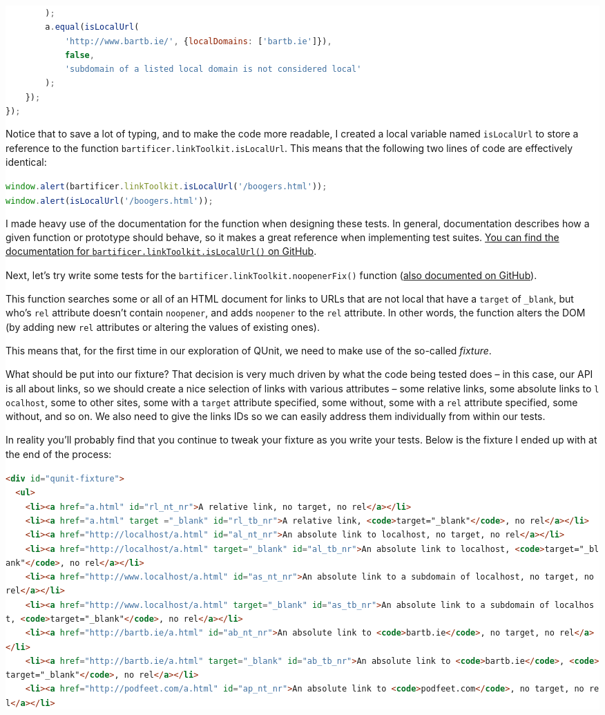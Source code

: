 ```javascript
        );
        a.equal(isLocalUrl(
            'http://www.bartb.ie/', {localDomains: ['bartb.ie']}),
            false,
            'subdomain of a listed local domain is not considered local'
        );
    });
});
```

Notice that to save a lot of typing, and to make the code more readable, I created a local variable named `isLocalUrl` to store a reference to the function `bartificer.linkToolkit.isLocalUrl`. This means that the following two lines of code are effectively identical:

```javascript
window.alert(bartificer.linkToolkit.isLocalUrl('/boogers.html'));
window.alert(isLocalUrl('/boogers.html'));
```

I made heavy use of the documentation for the function when designing these tests. In general, documentation describes how a given function or prototype should behave, so it makes a great reference when implementing test suites. [You can find the documentation for `bartificer.linkToolkit.isLocalUrl()` on GitHub](https://bbusschots.github.io/bartificer_linkToolkit_js/bartificer.linkToolkit.html#.isLocalUrl).

Next, let’s try write some tests for the `bartificer.linkToolkit.noopenerFix()` function ([also documented on GitHub](https://bbusschots.github.io/bartificer_linkToolkit_js/bartificer.linkToolkit.html#.noopenerFix)).

This function searches some or all of an HTML document for links to URLs that are not local that have a `target` of `_blank`, but who’s `rel` attribute doesn’t contain `noopener`, and adds `noopener` to the `rel` attribute. In other words, the function alters the DOM (by adding new `rel` attributes or altering the values of existing ones).

This means that, for the first time in our exploration of QUnit, we need to make use of the so-called _fixture_.

What should be put into our fixture? That decision is very much driven by what the code being tested does – in this case, our API is all about links, so we should create a nice selection of links with various attributes – some relative links, some absolute links to `localhost`, some to other sites, some with a `target` attribute specified, some without, some with a `rel` attribute specified, some without, and so on. We also need to give the links IDs so we can easily address them individually from within our tests.

In reality you’ll probably find that you continue to tweak your fixture as you write your tests. Below is the fixture I ended up with at the end of the process:

```html
<div id="qunit-fixture">
  <ul>
    <li><a href="a.html" id="rl_nt_nr">A relative link, no target, no rel</a></li>
    <li><a href="a.html" target ="_blank" id="rl_tb_nr">A relative link, <code>target="_blank"</code>, no rel</a></li>
    <li><a href="http://localhost/a.html" id="al_nt_nr">An absolute link to localhost, no target, no rel</a></li>
    <li><a href="http://localhost/a.html" target="_blank" id="al_tb_nr">An absolute link to localhost, <code>target="_blank"</code>, no rel</a></li>
    <li><a href="http://www.localhost/a.html" id="as_nt_nr">An absolute link to a subdomain of localhost, no target, no rel</a></li>
    <li><a href="http://www.localhost/a.html" target="_blank" id="as_tb_nr">An absolute link to a subdomain of localhost, <code>target="_blank"</code>, no rel</a></li>
    <li><a href="http://bartb.ie/a.html" id="ab_nt_nr">An absolute link to <code>bartb.ie</code>, no target, no rel</a></li>
    <li><a href="http://bartb.ie/a.html" target="_blank" id="ab_tb_nr">An absolute link to <code>bartb.ie</code>, <code>target="_blank"</code>, no rel</a></li>
    <li><a href="http://podfeet.com/a.html" id="ap_nt_nr">An absolute link to <code>podfeet.com</code>, no target, no rel</a></li>
```